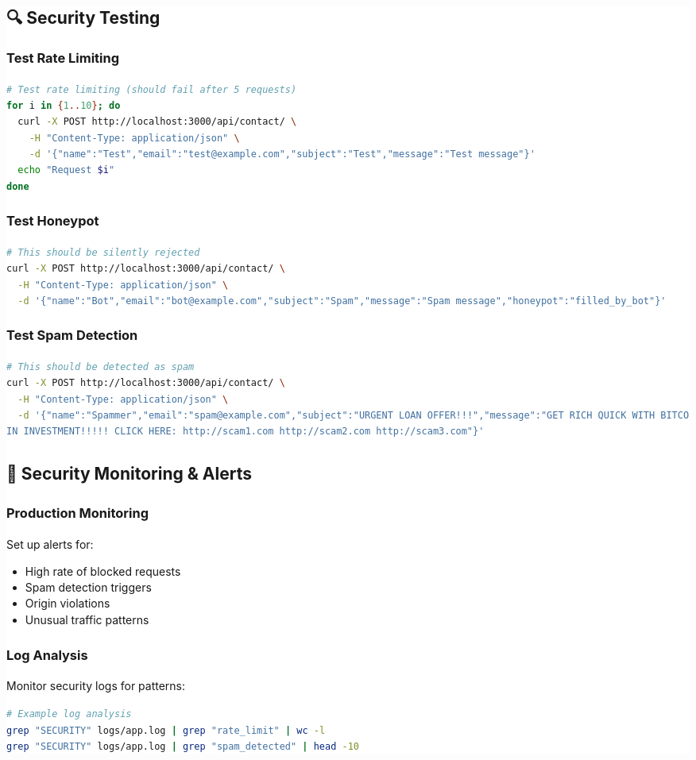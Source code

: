 ## 🔍 Security Testing

### Test Rate Limiting

```bash
# Test rate limiting (should fail after 5 requests)
for i in {1..10}; do
  curl -X POST http://localhost:3000/api/contact/ \
    -H "Content-Type: application/json" \
    -d '{"name":"Test","email":"test@example.com","subject":"Test","message":"Test message"}'
  echo "Request $i"
done
```

### Test Honeypot

```bash
# This should be silently rejected
curl -X POST http://localhost:3000/api/contact/ \
  -H "Content-Type: application/json" \
  -d '{"name":"Bot","email":"bot@example.com","subject":"Spam","message":"Spam message","honeypot":"filled_by_bot"}'
```

### Test Spam Detection

```bash
# This should be detected as spam
curl -X POST http://localhost:3000/api/contact/ \
  -H "Content-Type: application/json" \
  -d '{"name":"Spammer","email":"spam@example.com","subject":"URGENT LOAN OFFER!!!","message":"GET RICH QUICK WITH BITCOIN INVESTMENT!!!!! CLICK HERE: http://scam1.com http://scam2.com http://scam3.com"}'
```

## 🚨 Security Monitoring & Alerts

### Production Monitoring

Set up alerts for:

- High rate of blocked requests
- Spam detection triggers
- Origin violations
- Unusual traffic patterns

### Log Analysis

Monitor security logs for patterns:

```bash
# Example log analysis
grep "SECURITY" logs/app.log | grep "rate_limit" | wc -l
grep "SECURITY" logs/app.log | grep "spam_detected" | head -10
```
